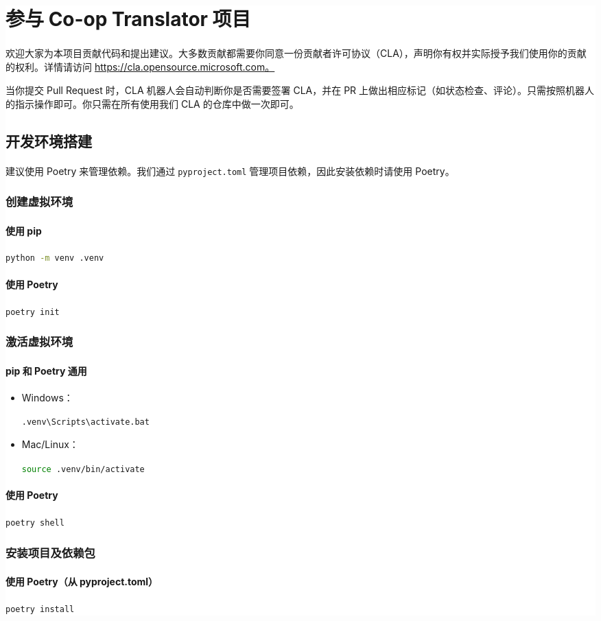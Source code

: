 
# 参与 Co-op Translator 项目

欢迎大家为本项目贡献代码和提出建议。大多数贡献都需要你同意一份贡献者许可协议（CLA），声明你有权并实际授予我们使用你的贡献的权利。详情请访问 https://cla.opensource.microsoft.com。

当你提交 Pull Request 时，CLA 机器人会自动判断你是否需要签署 CLA，并在 PR 上做出相应标记（如状态检查、评论）。只需按照机器人的指示操作即可。你只需在所有使用我们 CLA 的仓库中做一次即可。

## 开发环境搭建

建议使用 Poetry 来管理依赖。我们通过 `pyproject.toml` 管理项目依赖，因此安装依赖时请使用 Poetry。

### 创建虚拟环境

#### 使用 pip

```bash
python -m venv .venv
```

#### 使用 Poetry

```bash
poetry init
```

### 激活虚拟环境

#### pip 和 Poetry 通用

- Windows：

    ```bash
    .venv\Scripts\activate.bat
    ```

- Mac/Linux：

    ```bash
    source .venv/bin/activate
    ```

#### 使用 Poetry

```bash
poetry shell
```

### 安装项目及依赖包

#### 使用 Poetry（从 pyproject.toml）

```bash
poetry install
```
